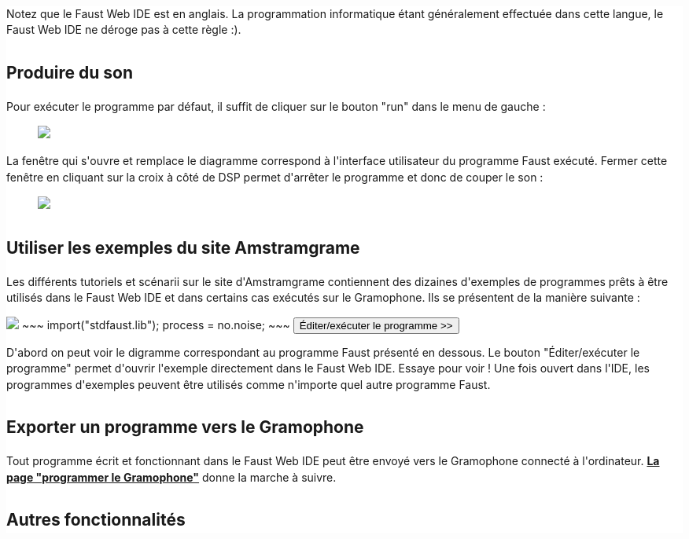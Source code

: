 Notez que le Faust Web IDE est en anglais. La programmation informatique étant généralement effectuée dans cette langue, le Faust Web IDE ne déroge pas à cette règle :). 

## Produire du son

Pour exécuter le programme par défaut, il suffit de cliquer sur le bouton "run" dans le menu de gauche :

<figure>
<img src="img/ide-run.jpg" class="mx-auto d-block" width="100%">
</figure>

La fenêtre qui s'ouvre et remplace le diagramme correspond à l'interface utilisateur du programme Faust exécuté. Fermer cette fenêtre en cliquant sur la croix à côté de DSP permet d'arrêter le programme et donc de couper le son :

<figure>
<img src="img/ide-close.jpg" class="mx-auto d-block" width="100%">
</figure>

## Utiliser les exemples du site Amstramgrame

Les différents tutoriels et scénarii sur le site d'Amstramgrame contiennent des dizaines d'exemples de programmes prêts à être utilisés dans le Faust Web IDE et dans certains cas exécutés sur le Gramophone. Ils se présentent de la manière suivante :


<div class="faust-run"><img src="exfaust0/exfaust0.svg" class="mx-auto d-block">
~~~
import("stdfaust.lib");
process = no.noise;
~~~

<a href="https://faustide.grame.fr/?mode=amstram&code=https://www.amstramgrame.fr/faust/ide/exfaust0/exfaust0.dsp" target="editor">
<button type="button" class="btn btn-primary">Éditer/exécuter le programme >></button></a>
</div>


D'abord on peut voir le digramme correspondant au programme Faust présenté en dessous. Le bouton "Éditer/exécuter le programme" permet d'ouvrir l'exemple directement dans le Faust Web IDE. Essaye pour voir ! Une fois ouvert dans l'IDE, les programmes d'exemples peuvent être utilisés comme n'importe quel autre programme Faust.

## Exporter un programme vers le Gramophone

Tout programme écrit et fonctionnant dans le Faust Web IDE peut être envoyé vers le Gramophone connecté à l'ordinateur. [**La page "programmer le Gramophone"**](../gramophone/programming.md) donne la marche à suivre.

## Autres fonctionnalités
